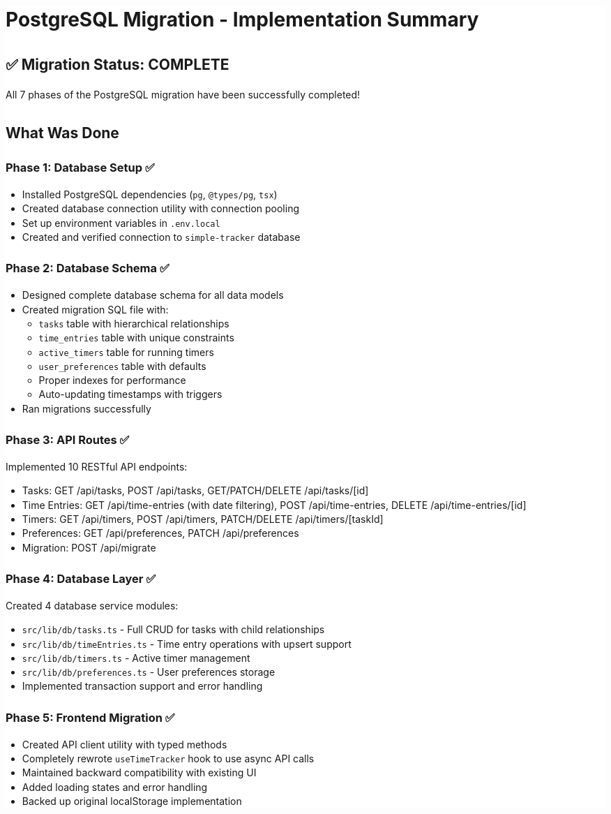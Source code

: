 # PostgreSQL Migration - Implementation Summary

## ✅ Migration Status: COMPLETE

All 7 phases of the PostgreSQL migration have been successfully completed!

## What Was Done

### Phase 1: Database Setup ✅
- Installed PostgreSQL dependencies (`pg`, `@types/pg`, `tsx`)
- Created database connection utility with connection pooling
- Set up environment variables in `.env.local`
- Created and verified connection to `simple-tracker` database

### Phase 2: Database Schema ✅
- Designed complete database schema for all data models
- Created migration SQL file with:
  - `tasks` table with hierarchical relationships
  - `time_entries` table with unique constraints
  - `active_timers` table for running timers
  - `user_preferences` table with defaults
  - Proper indexes for performance
  - Auto-updating timestamps with triggers
- Ran migrations successfully

### Phase 3: API Routes ✅
Implemented 10 RESTful API endpoints:
- Tasks: GET /api/tasks, POST /api/tasks, GET/PATCH/DELETE /api/tasks/[id]
- Time Entries: GET /api/time-entries (with date filtering), POST /api/time-entries, DELETE /api/time-entries/[id]
- Timers: GET /api/timers, POST /api/timers, PATCH/DELETE /api/timers/[taskId]
- Preferences: GET /api/preferences, PATCH /api/preferences
- Migration: POST /api/migrate

### Phase 4: Database Layer ✅
Created 4 database service modules:
- `src/lib/db/tasks.ts` - Full CRUD for tasks with child relationships
- `src/lib/db/timeEntries.ts` - Time entry operations with upsert support
- `src/lib/db/timers.ts` - Active timer management
- `src/lib/db/preferences.ts` - User preferences storage
- Implemented transaction support and error handling

### Phase 5: Frontend Migration ✅
- Created API client utility with typed methods
- Completely rewrote `useTimeTracker` hook to use async API calls
- Maintained backward compatibility with existing UI
- Added loading states and error handling
- Backed up original localStorage implementation
